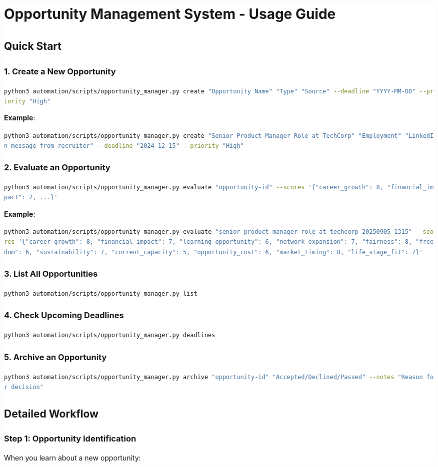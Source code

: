 # Opportunity Management System - Usage Guide

## Quick Start

### 1. Create a New Opportunity
```bash
python3 automation/scripts/opportunity_manager.py create "Opportunity Name" "Type" "Source" --deadline "YYYY-MM-DD" --priority "High"
```

**Example**:
```bash
python3 automation/scripts/opportunity_manager.py create "Senior Product Manager Role at TechCorp" "Employment" "LinkedIn message from recruiter" --deadline "2024-12-15" --priority "High"
```

### 2. Evaluate an Opportunity
```bash
python3 automation/scripts/opportunity_manager.py evaluate "opportunity-id" --scores '{"career_growth": 8, "financial_impact": 7, ...}'
```

**Example**:
```bash
python3 automation/scripts/opportunity_manager.py evaluate "senior-product-manager-role-at-techcorp-20250905-1315" --scores '{"career_growth": 8, "financial_impact": 7, "learning_opportunity": 6, "network_expansion": 7, "fairness": 8, "freedom": 6, "sustainability": 7, "current_capacity": 5, "opportunity_cost": 6, "market_timing": 8, "life_stage_fit": 7}'
```

### 3. List All Opportunities
```bash
python3 automation/scripts/opportunity_manager.py list
```

### 4. Check Upcoming Deadlines
```bash
python3 automation/scripts/opportunity_manager.py deadlines
```

### 5. Archive an Opportunity
```bash
python3 automation/scripts/opportunity_manager.py archive "opportunity-id" "Accepted/Declined/Passed" --notes "Reason for decision"
```

## Detailed Workflow

### Step 1: Opportunity Identification
When you learn about a new opportunity:
